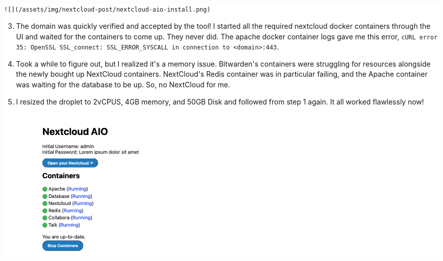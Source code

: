     ![](/assets/img/nextcloud-post/nextcloud-aio-install.png)

3. The domain was quickly verified and accepted by the tool! I started all the required nextcloud docker containers through
    the UI and waited for the containers to come up. They never did. The apache docker container logs gave me
    this error, `cURL error 35: OpenSSL SSL_connect: SSL_ERROR_SYSCALL in connection to <domain>:443`.

4. Took a while to figure out, but I realized it's a memory issue. Bitwarden's containers were struggling for resources alongside
    the newly bought up NextCloud containers. NextCloud's Redis container was in particular failing, and the Apache container
    was waiting for the database to be up. So, no NextCloud for me.

5. I resized the droplet to 2vCPUS, 4GB memory, and 50GB Disk and followed from step 1 again. It all worked flawlessly now!

    ![](/assets/img/nextcloud-post/nextcloud-running-containers.png)
